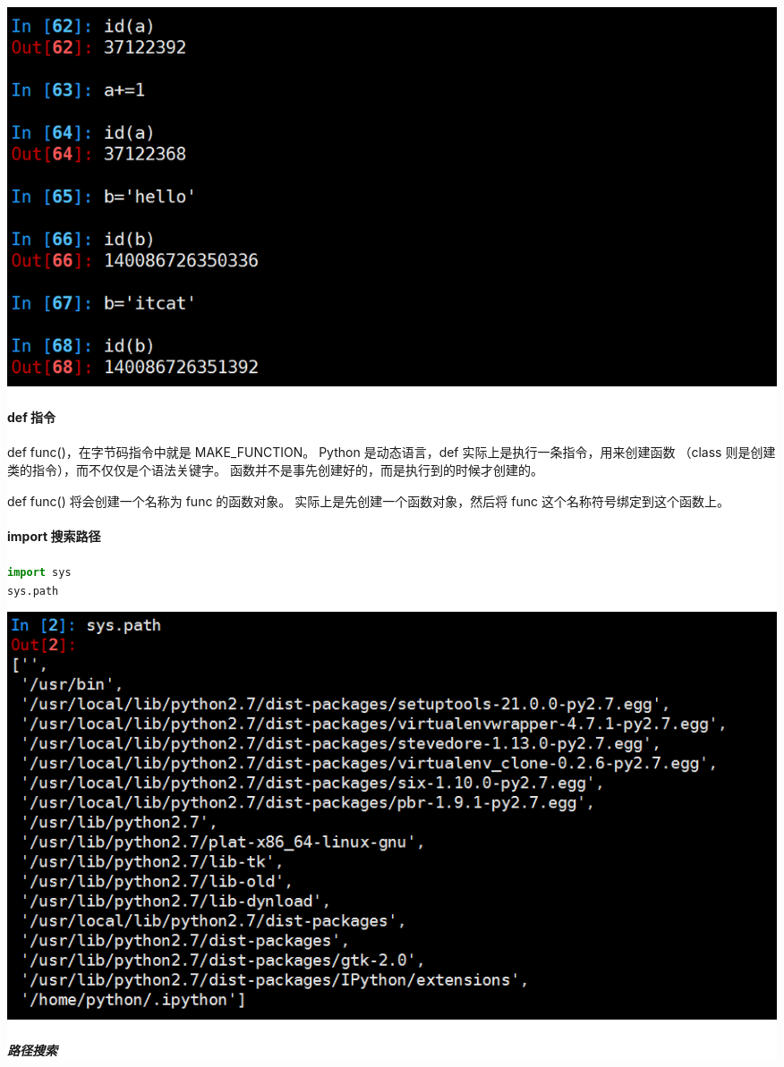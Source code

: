 ![不可变](../media/id6.png)

#### def 指令

def func()，在字节码指令中就是 MAKE_FUNCTION。
Python 是动态语言，def 实际上是执行一条指令，用来创建函数
（class 则是创建类的指令），而不仅仅是个语法关键字。
函数并不是事先创建好的，而是执行到的时候才创建的。

def func() 将会创建一个名称为 func 的函数对象。
实际上是先创建一个函数对象，然后将 func 这个名称符号绑定到这个函数上。

#### import 搜索路径 

```python
import sys
sys.path
```
![搜索路径](../media/path.png)
##### 路径搜索
